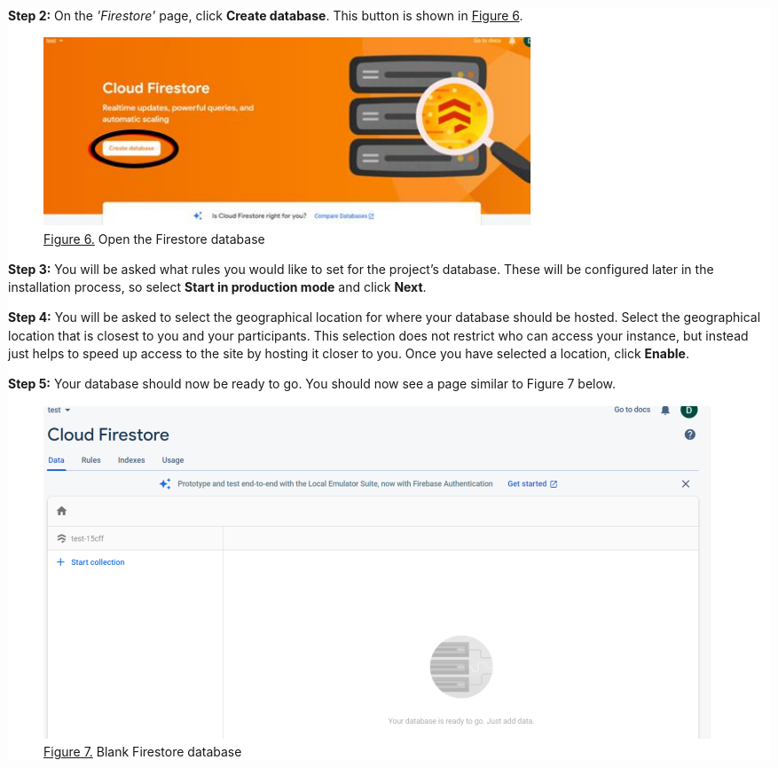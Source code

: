 **Step 2:** On the _'Firestore'_ page, click **Create database**. This button is shown in <a href="#fig6">Figure 6</a>.

<figure id="fig6">
    <img src="diagrams/non-technical-installation-guide/6-create-firestore-database.png" alt="figure 6" height="212" />
    <figcaption><a href="#fig6">Figure 6.</a> Open the Firestore database</figcaption>
</figure>

**Step 3:** You will be asked what rules you would like to set for the project’s database. These will be
configured later in the installation process, so select **Start in production mode** and click **Next**.

**Step 4:** You will be asked to select the geographical location for where your database should be hosted.
Select the geographical location that is closest to you and your participants. This selection does not restrict
who can access your instance, but instead just helps to speed up access to the site by hosting it closer to you.
Once you have selected a location, click **Enable**.

**Step 5:** Your database should now be ready to go. You should now see a page similar to Figure 7 below.

<figure id="fig7">
    <img src="diagrams/non-technical-installation-guide/7-blank-firestore-database.png" alt="figure 7" height="375" />
    <figcaption><a href="#fig7">Figure 7.</a> Blank Firestore database</figcaption>
</figure>
